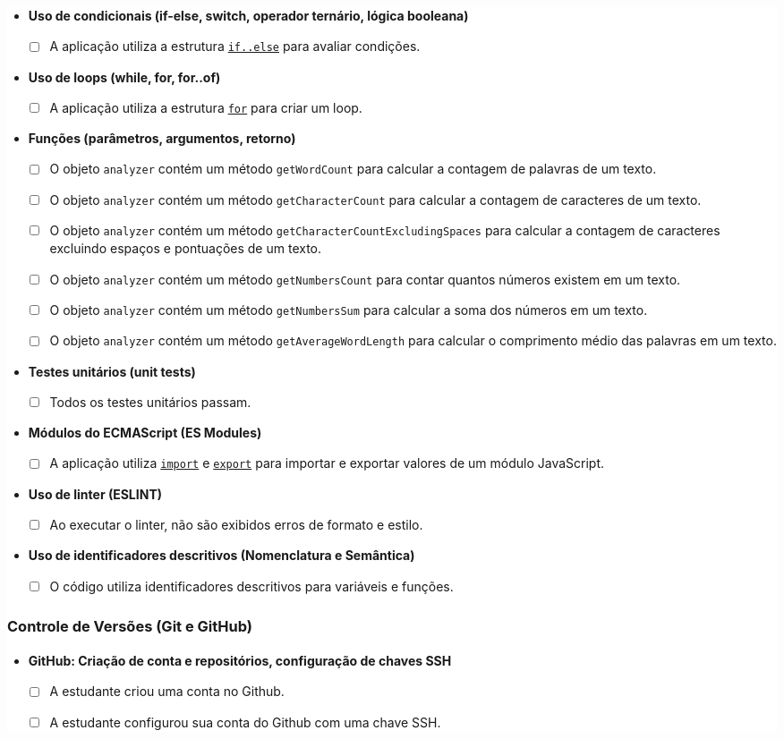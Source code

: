 * **Uso de condicionais (if-else, switch, operador ternário, lógica booleana)**

  - [ ] A aplicação utiliza a estrutura
  [`if..else`](https://developer.mozilla.org/pt-BR/docs/Web/JavaScript/Reference/Statements/if...else)
  para avaliar condições.

* **Uso de loops (while, for, for..of)**

  - [ ] A aplicação utiliza a estrutura
  [`for`](https://developer.mozilla.org/pt-BR/docs/Web/JavaScript/Reference/Statements/for)
  para criar um loop.

* **Funções (parâmetros, argumentos, retorno)**

  - [ ] O objeto `analyzer` contém um método `getWordCount` para calcular a
  contagem de palavras de um texto.

  - [ ] O objeto `analyzer` contém um método `getCharacterCount` para calcular a
  contagem de caracteres de um texto.

  - [ ] O objeto `analyzer` contém um método `getCharacterCountExcludingSpaces`
  para calcular a contagem de caracteres excluindo espaços e pontuações de um texto.

  - [ ] O objeto `analyzer` contém um método `getNumbersCount` para contar quantos
  números existem em um texto.

  - [ ] O objeto `analyzer` contém um método `getNumbersSum` para calcular a soma
  dos números em um texto.

  - [ ] O objeto `analyzer` contém um método `getAverageWordLength` para calcular
  o comprimento médio das palavras em um texto.

* **Testes unitários (unit tests)**

  - [ ] Todos os testes unitários passam.

* **Módulos do ECMAScript (ES Modules)**

  - [ ] A aplicação utiliza
  [`import`](https://developer.mozilla.org/pt-BR/docs/Web/JavaScript/Reference/Statements/import)
  e
  [`export`](https://developer.mozilla.org/pt-BR/docs/Web/JavaScript/Reference/Statements/export)
  para importar e exportar valores de um módulo JavaScript.

* **Uso de linter (ESLINT)**

  - [ ] Ao executar o linter, não são exibidos erros de formato e estilo.

* **Uso de identificadores descritivos (Nomenclatura e Semântica)**

  - [ ] O código utiliza identificadores descritivos para variáveis e funções.

### Controle de Versões (Git e GitHub)

* **GitHub: Criação de conta e repositórios, configuração de chaves SSH**

  - [ ] A estudante criou uma conta no Github.

  - [ ] A estudante configurou sua conta do Github com uma chave SSH.
